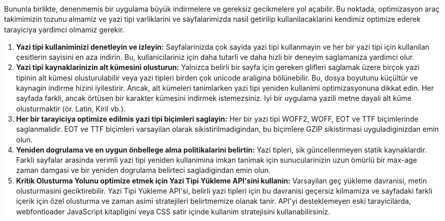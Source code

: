 Bununla birlikte, denenmemis bir uygulama büyük indirmelere ve gereksiz gecikmelere yol açabilir. Bu noktada, optimizasyon araç takimimizin tozunu almamiz ve yazi tipi varliklarini ve sayfalarimizda nasil getirilip kullanilacaklarini kendimiz optimize ederek tarayiciya yardimci olmamiz gerekir. 

1. **Yazi tipi kullaniminizi denetleyin ve izleyin:** Sayfalarinizda çok sayida yazi tipi kullanmayin ve her bir yazi tipi için kullanilan çesitlerin sayisini en aza indirin. Bu, kullanicilariniz için daha tutarli ve daha hizli bir deneyim saglamaniza yardimci olur.
2. **Yazi tipi kaynaklarinizin alt kümesini olusturun:** Yalnizca belirli bir sayfa için gereken glifleri saglamak üzere birçok yazi tipinin alt kümesi olusturulabilir veya yazi tipleri birden çok unicode araligina bölünebilir. Bu, dosya boyutunu küçültür ve kaynagin indirme hizini iyilestirir. Ancak, alt kümeleri tanimlarken yazi tipi yeniden kullanimi optimizasyonuna dikkat edin. Her sayfada farkli, ancak örtüsen bir karakter kümesini indirmek istemezsiniz. Iyi bir uygulama yazili metne dayali alt küme olusturmaktir (ör. Latin, Kiril vb.).
3. **Her bir tarayiciya optimize edilmis yazi tipi biçimleri saglayin:** Her bir yazi tipi WOFF2, WOFF, EOT ve TTF biçimlerinde saglanmalidir. EOT ve TTF biçimleri varsayilan olarak sikistirilmadigindan, bu biçimlere GZIP sikistirmasi uyguladiginizdan emin olun.
4. **Yeniden dogrulama ve en uygun önbellege alma politikalarini belirtin:** Yazi tipleri, sik güncellenmeyen statik kaynaklardir. Farkli sayfalar arasinda verimli yazi tipi yeniden kullanimina imkan tanimak için sunucularinizin uzun ömürlü bir max-age zaman damgasi ve bir yeniden dogrulama belirteci sagladigindan emin olun.
5. **Kritik Olusturma Yolunu optimize etmek için Yazi Tipi Yükleme API'sini kullanin:** Varsayilan geç yükleme davranisi, metin olusturmasini geciktirebilir. Yazi Tipi Yükleme API'si, belirli yazi tipleri için bu davranisi geçersiz kilmamiza ve sayfadaki farkli içerik için özel olusturma ve zaman asimi stratejileri belirtmemize olanak tanir. API'yi desteklemeyen eski tarayicilarda, webfontloader JavaScript kitapligini veya CSS satir içinde kullanim stratejisini kullanabilirsiniz.



